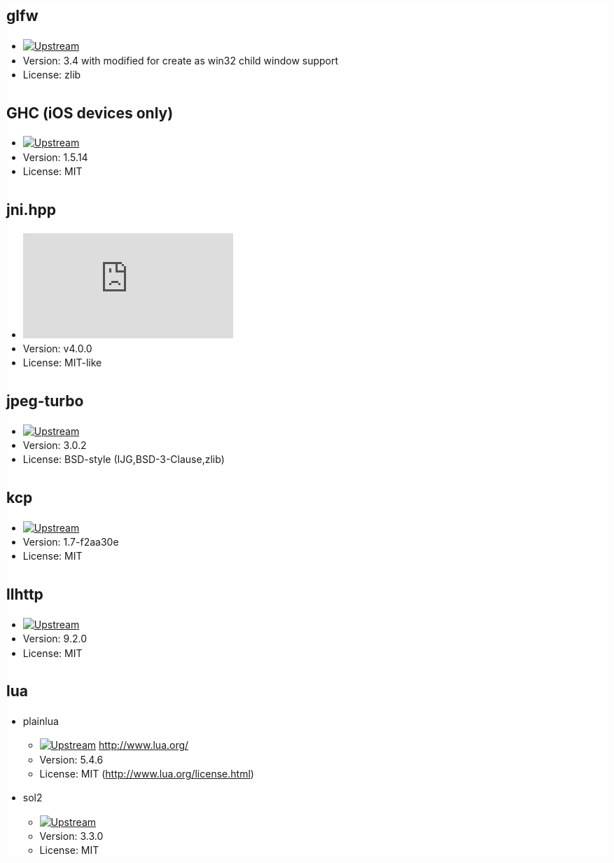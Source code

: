 ## glfw
- [![Upstream](https://img.shields.io/github/v/release/glfw/glfw?label=Upstream)](https://github.com/glfw/glfw)
- Version: 3.4 with modified for create as win32 child window support
- License: zlib

## GHC (iOS devices only)
- [![Upstream](https://img.shields.io/github/v/release/gulrak/filesystem?label=Upstream)](https://github.com/gulrak/filesystem)
- Version: 1.5.14
- License: MIT

## jni.hpp
- [![Upstream](https://img.shields.io/github/v/release/mapbox/jni.hpp?label=Upstream)](https://github.com/mapbox/jni.hpp)
- Version: v4.0.0
- License: MIT-like

## jpeg-turbo
- [![Upstream](https://img.shields.io/github/v/release/libjpeg-turbo/libjpeg-turbo?label=Upstream)](https://github.com/libjpeg-turbo/libjpeg-turbo)
- Version: 3.0.2
- License: BSD-style (IJG,BSD-3-Clause,zlib)

## kcp
- [![Upstream](https://img.shields.io/github/v/release/skywind3000/kcp?label=Upstream)](https://github.com/skywind3000/kcp)
- Version: 1.7-f2aa30e
- License: MIT

## llhttp
- [![Upstream](https://img.shields.io/github/v/release/nodejs/llhttp?label=Upstream)](https://github.com/nodejs/llhttp)
- Version: 9.2.0
- License: MIT

## lua
- plainlua
  - [![Upstream](https://img.shields.io/github/v/release/lua/lua?label=Upstream)](https://github.com/lua/lua) http://www.lua.org/
  - Version: 5.4.6
  - License: MIT (http://www.lua.org/license.html)
  
- sol2
  - [![Upstream](https://img.shields.io/github/v/release/ThePhD/sol2?label=Upstream)](https://github.com/ThePhD/sol2)
  - Version: 3.3.0 
  - License: MIT

